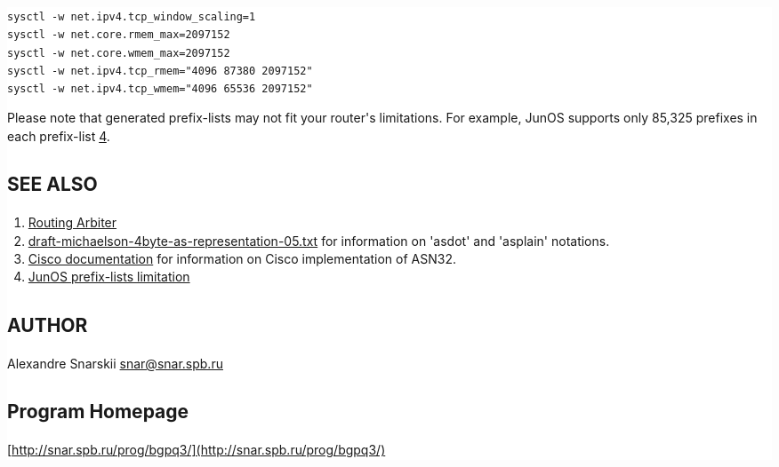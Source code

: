     sysctl -w net.ipv4.tcp_window_scaling=1
    sysctl -w net.core.rmem_max=2097152
    sysctl -w net.core.wmem_max=2097152
    sysctl -w net.ipv4.tcp_rmem="4096 87380 2097152"
    sysctl -w net.ipv4.tcp_wmem="4096 65536 2097152"

Please note that generated prefix-lists may not fit your router's
limitations. For example, JunOS supports only 85,325 prefixes in 
each prefix-list [4](http://www.juniper.net/techpubs/en_US/junos11.4/topics/reference/configuration-statement/prefix-list-edit-policy-options.html). 


SEE ALSO
--------

1. [Routing Arbiter](http://www.radb.net/)
2. [draft-michaelson-4byte-as-representation-05.txt](http://www.ietf.org/internet-drafts/draft-michaelson-4byte-as-representation-05.txt)
     for information on 'asdot' and 'asplain' notations.
3. [Cisco documentation](http://www.cisco.com/en/US/prod/collateral/iosswrel/ps6537/ps6554/ps6599/data_sheet_C78-521821.html)
     for information on Cisco implementation of ASN32.
4. [JunOS prefix-lists limitation](http://www.juniper.net/techpubs/en_US/junos11.4/topics/reference/configuration-statement/prefix-list-edit-policy-options.html)

AUTHOR
------

Alexandre Snarskii [snar@snar.spb.ru](mailto:snar@snar.spb.ru)

Program Homepage
----------------

[http://snar.spb.ru/prog/bgpq3/](http://snar.spb.ru/prog/bgpq3/)

